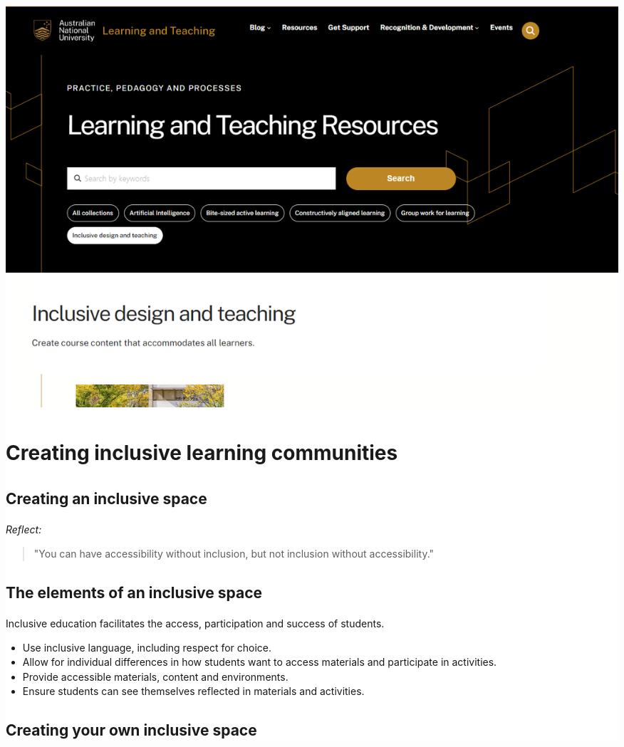 ![](img/learning-and-teaching-resources.png)

# Creating inclusive learning communities

## Creating an inclusive space

_Reflect:_

> "You can have accessibility without inclusion, but not inclusion without accessibility."

## The elements of an inclusive space

Inclusive education facilitates the access, participation and success of students.

* Use inclusive language, including respect for choice.
* Allow for individual differences in how students want to access materials and participate in activities.
* Provide accessible materials, content and environments.
* Ensure students can see themselves reflected in materials and activities.

## Creating your own inclusive space
